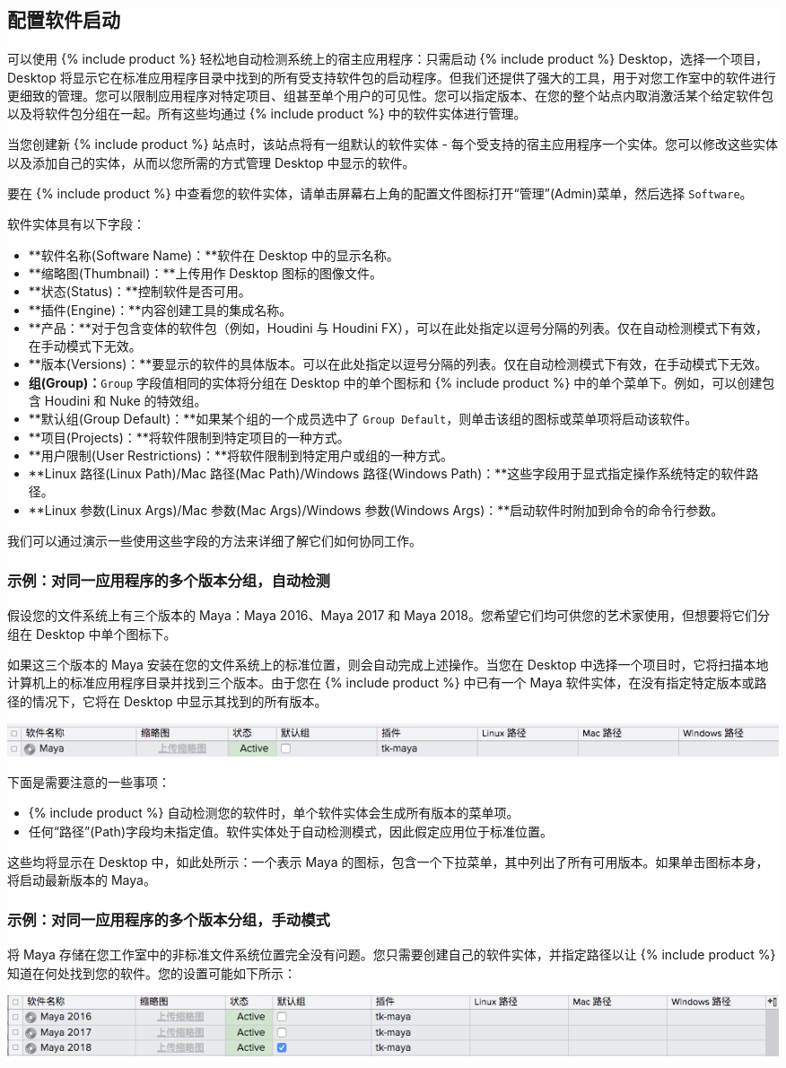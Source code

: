 ## 配置软件启动

可以使用 {% include product %} 轻松地自动检测系统上的宿主应用程序：只需启动 {% include product %} Desktop，选择一个项目，Desktop 将显示它在标准应用程序目录中找到的所有受支持软件包的启动程序。但我们还提供了强大的工具，用于对您工作室中的软件进行更细致的管理。您可以限制应用程序对特定项目、组甚至单个用户的可见性。您可以指定版本、在您的整个站点内取消激活某个给定软件包以及将软件包分组在一起。所有这些均通过 {% include product %} 中的软件实体进行管理。

当您创建新 {% include product %} 站点时，该站点将有一组默认的软件实体 - 每个受支持的宿主应用程序一个实体。您可以修改这些实体以及添加自己的实体，从而以您所需的方式管理 Desktop 中显示的软件。

要在 {% include product %} 中查看您的软件实体，请单击屏幕右上角的配置文件图标打开“管理”(Admin)菜单，然后选择 `Software`。

软件实体具有以下字段：

-   **软件名称(Software Name)：**软件在 Desktop 中的显示名称。
-   **缩略图(Thumbnail)：**上传用作 Desktop 图标的图像文件。
-   **状态(Status)：**控制软件是否可用。
-   **插件(Engine)：**内容创建工具的集成名称。
-   **产品：**对于包含变体的软件包（例如，Houdini 与 Houdini FX），可以在此处指定以逗号分隔的列表。仅在自动检测模式下有效，在手动模式下无效。
-   **版本(Versions)：**要显示的软件的具体版本。可以在此处指定以逗号分隔的列表。仅在自动检测模式下有效，在手动模式下无效。
-   **组(Group)：**`Group` 字段值相同的实体将分组在 Desktop 中的单个图标和 {% include product %} 中的单个菜单下。例如，可以创建包含 Houdini 和 Nuke 的特效组。
-   **默认组(Group Default)：**如果某个组的一个成员选中了 `Group Default`，则单击该组的图标或菜单项将启动该软件。
-   **项目(Projects)：**将软件限制到特定项目的一种方式。
-   **用户限制(User Restrictions)：**将软件限制到特定用户或组的一种方式。
-   **Linux 路径(Linux Path)/Mac 路径(Mac Path)/Windows 路径(Windows Path)：**这些字段用于显式指定操作系统特定的软件路径。
-   **Linux 参数(Linux Args)/Mac 参数(Mac Args)/Windows 参数(Windows Args)：**启动软件时附加到命令的命令行参数。

我们可以通过演示一些使用这些字段的方法来详细了解它们如何协同工作。

### 示例：对同一应用程序的多个版本分组，自动检测

假设您的文件系统上有三个版本的 Maya：Maya 2016、Maya 2017 和 Maya 2018。您希望它们均可供您的艺术家使用，但想要将它们分组在 Desktop 中单个图标下。

如果这三个版本的 Maya 安装在您的文件系统上的标准位置，则会自动完成上述操作。当您在 Desktop 中选择一个项目时，它将扫描本地计算机上的标准应用程序目录并找到三个版本。由于您在 {% include product %} 中已有一个 Maya 软件实体，在没有指定特定版本或路径的情况下，它将在 Desktop 中显示其找到的所有版本。

![](images/Integration-admin-guide/maya_software.png)

下面是需要注意的一些事项：

-   {% include product %} 自动检测您的软件时，单个软件实体会生成所有版本的菜单项。
-   任何“路径”(Path)字段均未指定值。软件实体处于自动检测模式，因此假定应用位于标准位置。

这些均将显示在 Desktop 中，如此处所示：一个表示 Maya 的图标，包含一个下拉菜单，其中列出了所有可用版本。如果单击图标本身，将启动最新版本的 Maya。

### 示例：对同一应用程序的多个版本分组，手动模式

将 Maya 存储在您工作室中的非标准文件系统位置完全没有问题。您只需要创建自己的软件实体，并指定路径以让 {% include product %} 知道在何处找到您的软件。您的设置可能如下所示：

![](images/Integration-admin-guide/maya_group_software.png)
